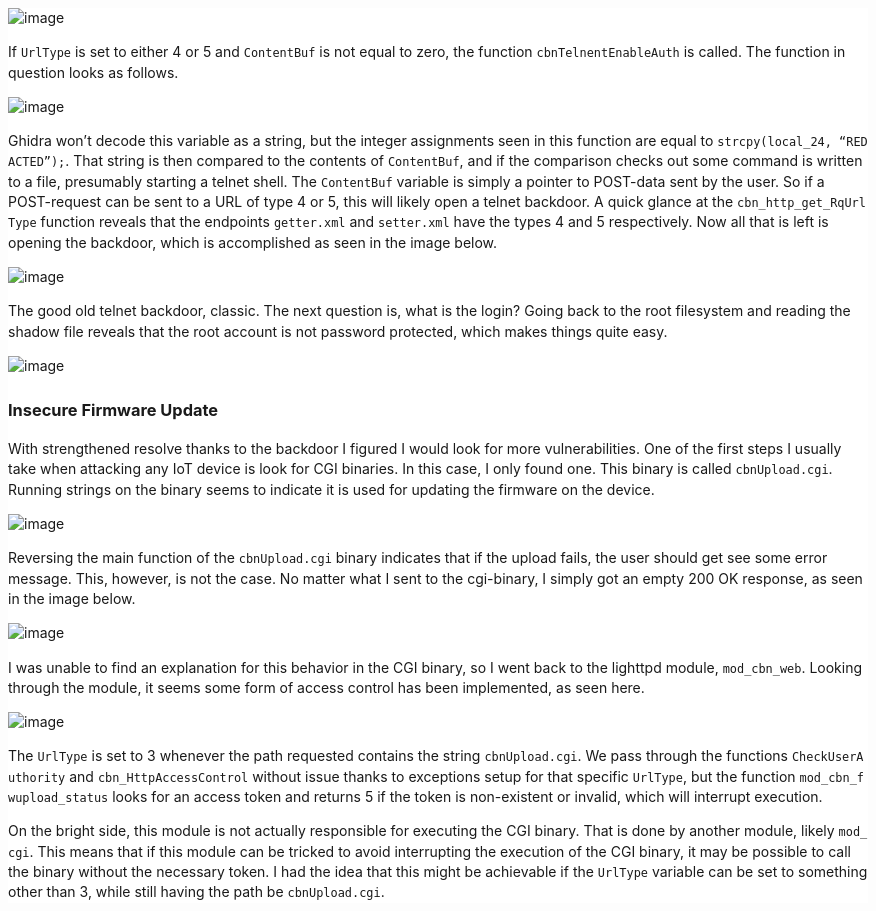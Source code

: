 ![image](https://user-images.githubusercontent.com/25673723/184679047-82870a97-230e-4e0d-a922-d04587dcc1b8.png)

If `UrlType` is set to either 4 or 5 and `ContentBuf` is not equal to zero, the function `cbnTelnentEnableAuth` is called. The function in question looks as follows.

![image](https://user-images.githubusercontent.com/25673723/184679310-3af9ee74-a423-4929-a885-f4b9089ea57c.png)

Ghidra won’t decode this variable as a string, but the integer assignments seen in this function are equal to `strcpy(local_24, “REDACTED”);`. That string is then compared to the contents of `ContentBuf`, and if the comparison checks out some command is written to a file, presumably starting a telnet shell. The `ContentBuf` variable is simply a pointer to POST-data sent by the user. So if a POST-request can be sent to a URL of type 4 or 5, this will likely open a telnet backdoor. A quick glance at the `cbn_http_get_RqUrlType` function reveals that the endpoints `getter.xml` and `setter.xml` have the types 4 and 5 respectively. Now all that is left is opening the backdoor, which is accomplished as seen in the image below.

![image](https://user-images.githubusercontent.com/25673723/184886542-95033a92-77ed-4d20-bae4-a42389ab030c.png)


The good old telnet backdoor, classic. The next question is, what is the login? Going back to the root filesystem and reading the shadow file reveals that the root account is not password protected, which makes things quite easy.

![image](https://user-images.githubusercontent.com/25673723/184679589-5ae9ba7f-3b6f-44da-be6b-f8af9f63112c.png)

### Insecure Firmware Update
With strengthened resolve thanks to the backdoor I figured I would look for more vulnerabilities. One of the first steps I usually take when attacking any IoT device is look for CGI binaries. In this case, I only found one. This binary is called `cbnUpload.cgi`. Running strings on the binary seems to indicate it is used for updating the firmware on the device.

![image](https://user-images.githubusercontent.com/25673723/184679730-8bebf74a-f674-4d8a-bc8a-7d05c444fce3.png)

Reversing the main function of the `cbnUpload.cgi` binary indicates that if the upload fails, the user should get see some error message. This, however, is not the case. No matter what I sent to the cgi-binary, I simply got an empty 200 OK response, as seen in the image below.

![image](https://user-images.githubusercontent.com/25673723/184679821-57158443-6bd2-45a2-8851-9975f77014a3.png)

I was unable to find an explanation for this behavior in the CGI binary, so I went back to the lighttpd module, `mod_cbn_web`. Looking through the module, it seems some form of access control has been implemented, as seen here.

![image](https://user-images.githubusercontent.com/25673723/184679863-b13a8b7a-b088-4579-85c3-af99b5f35fcf.png)

The `UrlType` is set to 3 whenever the path requested contains the string `cbnUpload.cgi`. We pass through the functions `CheckUserAuthority` and `cbn_HttpAccessControl` without issue thanks to exceptions setup for that specific `UrlType`, but the function `mod_cbn_fwupload_status` looks for an access token and returns 5 if the token is non-existent or invalid, which will interrupt execution.

On the bright side, this module is not actually responsible for executing the CGI binary. That is done by another module, likely `mod_cgi`. This means that if this module can be tricked to avoid interrupting the execution of the CGI binary, it may be possible to call the binary without the necessary token. I had the idea that this might be achievable if the `UrlType` variable can be set to something other than 3, while still having the path be `cbnUpload.cgi`.
